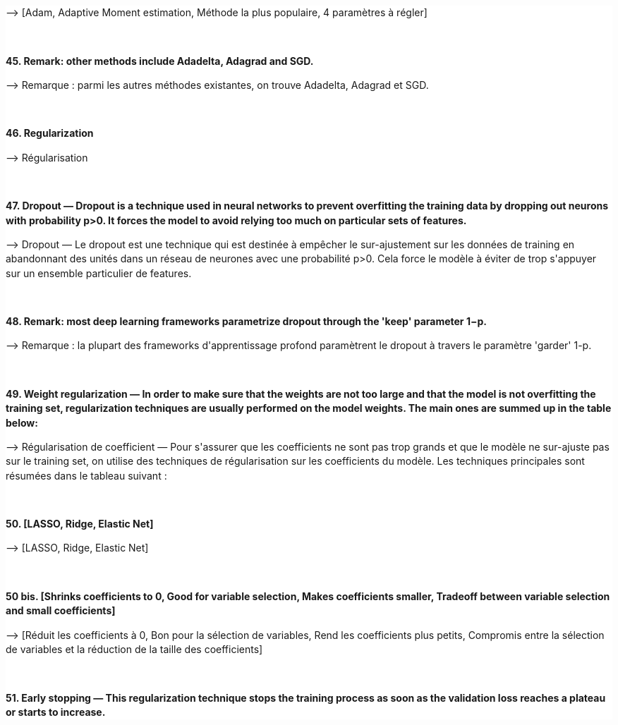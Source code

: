 &#10230; [Adam, Adaptive Moment estimation, Méthode la plus populaire, 4 paramètres à régler]

<br>


**45. Remark: other methods include Adadelta, Adagrad and SGD.**

&#10230; Remarque : parmi les autres méthodes existantes, on trouve Adadelta, Adagrad et SGD.

<br>


**46. Regularization**

&#10230; Régularisation

<br>


**47. Dropout ― Dropout is a technique used in neural networks to prevent overfitting the training data by dropping out neurons with probability p>0. It forces the model to avoid relying too much on particular sets of features.**

&#10230; Dropout ― Le dropout est une technique qui est destinée à empêcher le sur-ajustement sur les données de training en abandonnant des unités dans un réseau de neurones avec une probabilité p>0. Cela force le modèle à éviter de trop s'appuyer sur un ensemble particulier de features.

<br>


**48. Remark: most deep learning frameworks parametrize dropout through the 'keep' parameter 1−p.**

&#10230; Remarque : la plupart des frameworks d'apprentissage profond paramètrent le dropout à travers le paramètre 'garder' 1-p.

<br>


**49. Weight regularization ― In order to make sure that the weights are not too large and that the model is not overfitting the training set, regularization techniques are usually performed on the model weights. The main ones are summed up in the table below:**

&#10230; Régularisation de coefficient ― Pour s'assurer que les coefficients ne sont pas trop grands et que le modèle ne sur-ajuste pas sur le training set, on utilise des techniques de régularisation sur les coefficients du modèle. Les techniques principales sont résumées dans le tableau suivant :

<br>


**50. [LASSO, Ridge, Elastic Net]**

&#10230; [LASSO, Ridge, Elastic Net]

<br>

**50 bis. [Shrinks coefficients to 0, Good for variable selection, Makes coefficients smaller, Tradeoff between variable selection and small coefficients]**

&#10230; [Réduit les coefficients à 0, Bon pour la sélection de variables, Rend les coefficients plus petits, Compromis entre la sélection de variables et la réduction de la taille des coefficients]

<br>

**51. Early stopping ― This regularization technique stops the training process as soon as the validation loss reaches a plateau or starts to increase.**

